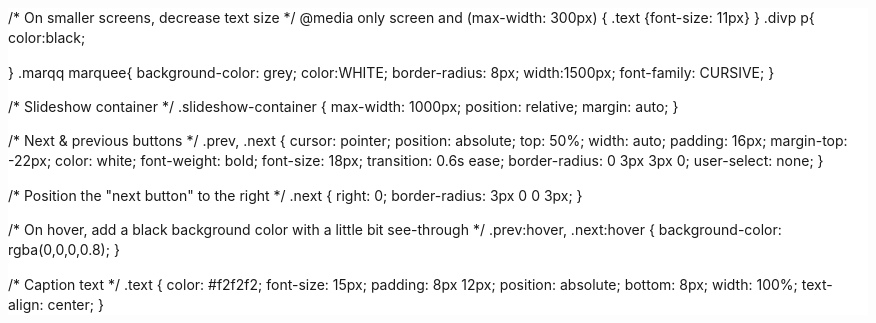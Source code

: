 /* On smaller screens, decrease text size */
@media only screen and (max-width: 300px) {
  .text {font-size: 11px}
}
.divp p{
color:black;

}
.marqq marquee{
background-color: grey;
color:WHITE;
border-radius: 8px;
width:1500px;
font-family: CURSIVE;
}

/* Slideshow container */
.slideshow-container {
  max-width: 1000px;
  position: relative;
  margin: auto;
}

/* Next & previous buttons */
.prev, .next {
  cursor: pointer;
  position: absolute;
  top: 50%;
  width: auto;
  padding: 16px;
  margin-top: -22px;
  color: white;
  font-weight: bold;
  font-size: 18px;
  transition: 0.6s ease;
  border-radius: 0 3px 3px 0;
  user-select: none;
}

/* Position the "next button" to the right */
.next {
  right: 0;
  border-radius: 3px 0 0 3px;
}

/* On hover, add a black background color with a little bit see-through */
.prev:hover, .next:hover {
  background-color: rgba(0,0,0,0.8);
}

/* Caption text */
.text {
  color: #f2f2f2;
  font-size: 15px;
  padding: 8px 12px;
  position: absolute;
  bottom: 8px;
  width: 100%;
  text-align: center;
}
